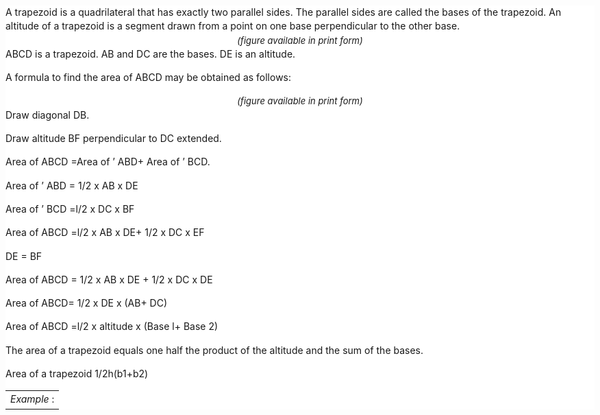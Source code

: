   </i>
 </h2>
 A trapezoid is a quadrilateral that has exactly two parallel sides. The parallel sides are called the bases of the trapezoid. An altitude of a trapezoid is a segment drawn from a point on one base perpendicular to the other base.
<center>
  <i>
   <font size="-1">
    (figure available in print form)
   </font>
  </i>
 </center>
 ABCD is a trapezoid. AB and DC are the bases. DE is an altitude.
 <p>
  A formula to find the area of ABCD may be obtained as follows:
 </p>
<center>
  <i>
   <font size="-1">
    (figure available in print form)
   </font>
  </i>
 </center>
 Draw diagonal DB.
 <p>
  Draw altitude BF perpendicular to DC extended.
 </p>
 <p>
  Area of ABCD =Area of ’ ABD+ Area of ’ BCD.
 </p>
 <p>
  Area of ’ ABD = 1/2 x AB x DE
 </p>
 <p>
  Area of ’ BCD =l/2 x DC x BF
 </p>
 <p>
  Area of ABCD =l/2 x AB x DE+ 1/2 x DC x EF
 </p>
 <p>
  DE = BF
 </p>
 <p>
  Area of ABCD = 1/2 x AB x DE + 1/2 x DC x DE
 </p>
 <p>
  Area of ABCD= 1/2 x DE x (AB+ DC)
 </p>
 <p>
  Area of ABCD =l/2 x altitude x (Base l+ Base 2)
 </p>
 <p>
  The area of a trapezoid equals one half the product of the altitude and the sum of the bases.
 </p>
 <p>
  Area of a trapezoid 1/2h(b1+b2)
 </p>
<table border="0">
  <tr>
   <td>
    <i>
     Example
    </i>
    :